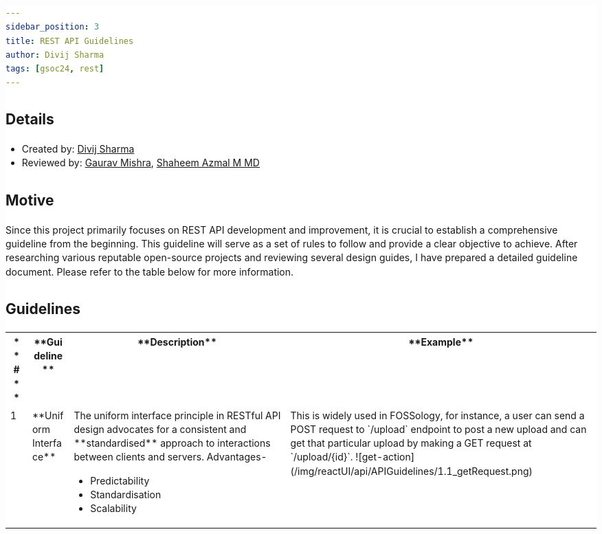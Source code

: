 ```yaml
---
sidebar_position: 3
title: REST API Guidelines
author: Divij Sharma
tags: [gsoc24, rest]
---
```




## Details

- Created by: [Divij Sharma](https://github.com/dvjsharma)
- Reviewed by: [Gaurav Mishra](https://github.com/GMishx), [Shaheem Azmal M MD](https://github.com/shaheemazmalmmd)

## Motive

Since this project primarily focuses on REST API development and improvement, it is crucial to establish a comprehensive guideline from the beginning. This guideline will serve as a set of rules to follow and provide a clear objective to achieve. After researching various reputable open-source projects and reviewing several design guides, I have prepared a detailed guideline document. Please refer to the table below for more information.

## Guidelines

<table>
	<tr>
		<th>**#**</th>
		<th>**Guideline**</th>
		<th>**Description**</th>
		<th>**Example**</th>
	</tr>
	<tr>
		<td style={{ verticalAlign: 'top' }}>1</td>
		<td style={{ verticalAlign: 'top' }}>**Uniform Interface**</td>
		<td style={{ verticalAlign: 'top' }}>
			The uniform interface principle in RESTful API design
			advocates for a consistent and **standardised** approach to
			interactions between clients and servers. Advantages-
			<ul>
				<li>Predictability</li>
				<li>Standardisation</li>
				<li>Scalability</li>
			</ul>
		</td>
		<td style={{ verticalAlign: 'top' }}>
			This is widely used in FOSSology, for instance, a user can
			send a POST request to `/upload` endpoint to post a new
			upload and can get that particular upload by making a GET
			request at `/upload/{id}`.
			![get-action](/img/reactUI/api/APIGuidelines/1.1_getRequest.png)